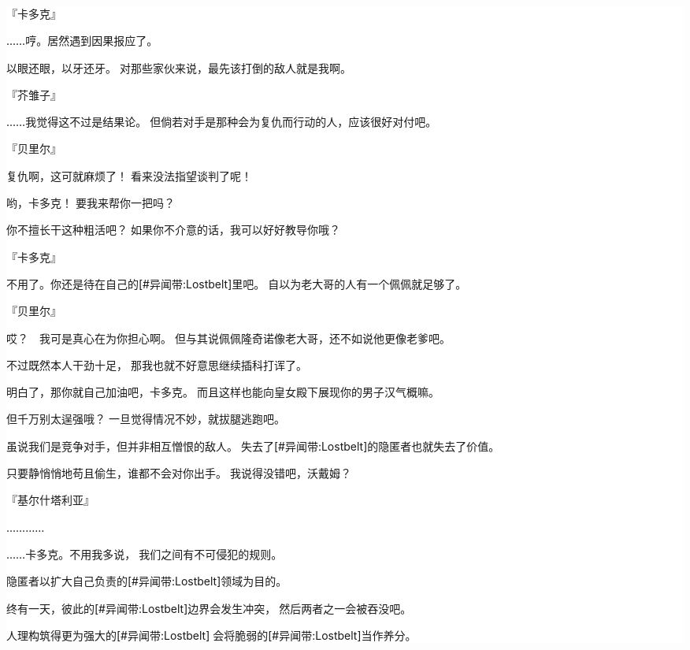 『卡多克』

……哼。居然遇到因果报应了。

以眼还眼，以牙还牙。
对那些家伙来说，最先该打倒的敌人就是我啊。

『芥雏子』

……我觉得这不过是结果论。
但倘若对手是那种会为复仇而行动的人，应该很好对付吧。

『贝里尔』

复仇啊，这可就麻烦了！
看来没法指望谈判了呢！

哟，卡多克！
要我来帮你一把吗？

你不擅长干这种粗活吧？
如果你不介意的话，我可以好好教导你哦？

『卡多克』

不用了。你还是待在自己的[#异闻带:Lostbelt]里吧。
自以为老大哥的人有一个佩佩就足够了。

『贝里尔』

哎？　我可是真心在为你担心啊。
但与其说佩佩隆奇诺像老大哥，还不如说他更像老爹吧。

不过既然本人干劲十足，
那我也就不好意思继续插科打诨了。

明白了，那你就自己加油吧，卡多克。
而且这样也能向皇女殿下展现你的男子汉气概嘛。

但千万别太逞强哦？
一旦觉得情况不妙，就拔腿逃跑吧。

虽说我们是竞争对手，但并非相互憎恨的敌人。
失去了[#异闻带:Lostbelt]的隐匿者也就失去了价值。

只要静悄悄地苟且偷生，谁都不会对你出手。
我说得没错吧，沃戴姆？

『基尔什塔利亚』

…………

……卡多克。不用我多说，
我们之间有不可侵犯的规则。

隐匿者以扩大自己负责的[#异闻带:Lostbelt]领域为目的。

终有一天，彼此的[#异闻带:Lostbelt]边界会发生冲突，
然后两者之一会被吞没吧。

人理构筑得更为强大的[#异闻带:Lostbelt]
会将脆弱的[#异闻带:Lostbelt]当作养分。
